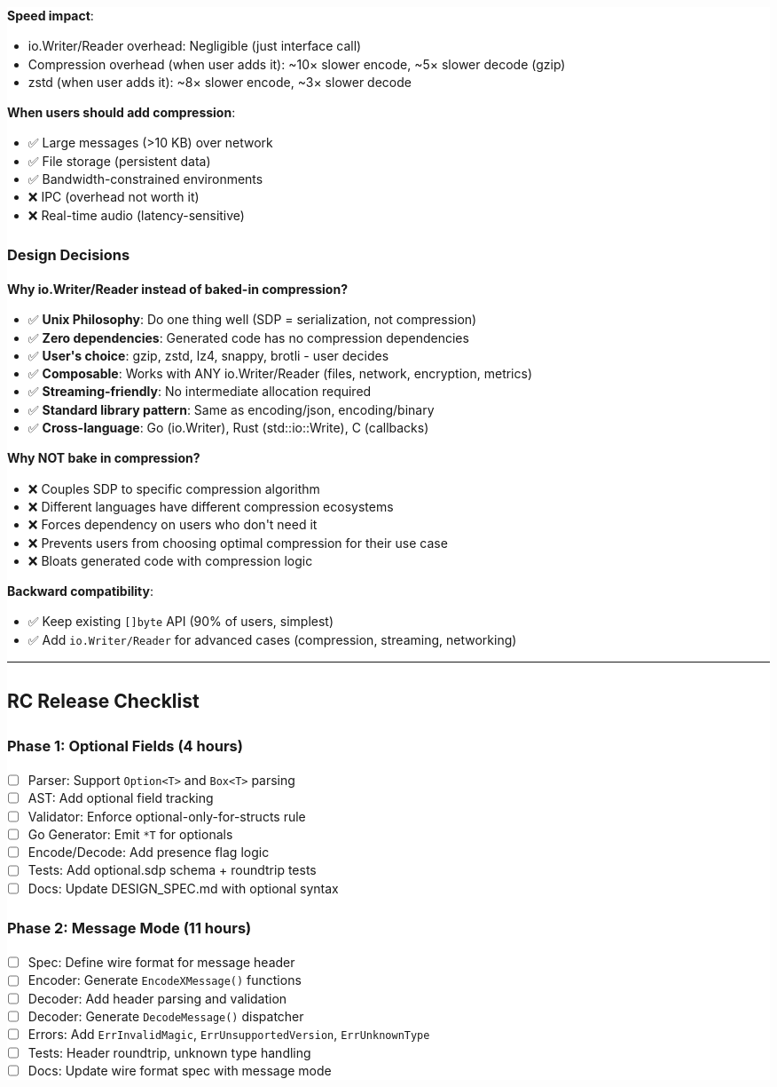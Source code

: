 **Speed impact**:
- io.Writer/Reader overhead: Negligible (just interface call)
- Compression overhead (when user adds it): ~10× slower encode, ~5× slower decode (gzip)
- zstd (when user adds it): ~8× slower encode, ~3× slower decode

**When users should add compression**:
- ✅ Large messages (>10 KB) over network
- ✅ File storage (persistent data)
- ✅ Bandwidth-constrained environments
- ❌ IPC (overhead not worth it)
- ❌ Real-time audio (latency-sensitive)

### Design Decisions

**Why io.Writer/Reader instead of baked-in compression?**
- ✅ **Unix Philosophy**: Do one thing well (SDP = serialization, not compression)
- ✅ **Zero dependencies**: Generated code has no compression dependencies
- ✅ **User's choice**: gzip, zstd, lz4, snappy, brotli - user decides
- ✅ **Composable**: Works with ANY io.Writer/Reader (files, network, encryption, metrics)
- ✅ **Streaming-friendly**: No intermediate allocation required
- ✅ **Standard library pattern**: Same as encoding/json, encoding/binary
- ✅ **Cross-language**: Go (io.Writer), Rust (std::io::Write), C (callbacks)

**Why NOT bake in compression?**
- ❌ Couples SDP to specific compression algorithm
- ❌ Different languages have different compression ecosystems
- ❌ Forces dependency on users who don't need it
- ❌ Prevents users from choosing optimal compression for their use case
- ❌ Bloats generated code with compression logic

**Backward compatibility**:
- ✅ Keep existing `[]byte` API (90% of users, simplest)
- ✅ Add `io.Writer/Reader` for advanced cases (compression, streaming, networking)

---

## RC Release Checklist

### Phase 1: Optional Fields (4 hours)
- [ ] Parser: Support `Option<T>` and `Box<T>` parsing
- [ ] AST: Add optional field tracking
- [ ] Validator: Enforce optional-only-for-structs rule
- [ ] Go Generator: Emit `*T` for optionals
- [ ] Encode/Decode: Add presence flag logic
- [ ] Tests: Add optional.sdp schema + roundtrip tests
- [ ] Docs: Update DESIGN_SPEC.md with optional syntax

### Phase 2: Message Mode (11 hours)
- [ ] Spec: Define wire format for message header
- [ ] Encoder: Generate `EncodeXMessage()` functions
- [ ] Decoder: Add header parsing and validation
- [ ] Decoder: Generate `DecodeMessage()` dispatcher
- [ ] Errors: Add `ErrInvalidMagic`, `ErrUnsupportedVersion`, `ErrUnknownType`
- [ ] Tests: Header roundtrip, unknown type handling
- [ ] Docs: Update wire format spec with message mode
